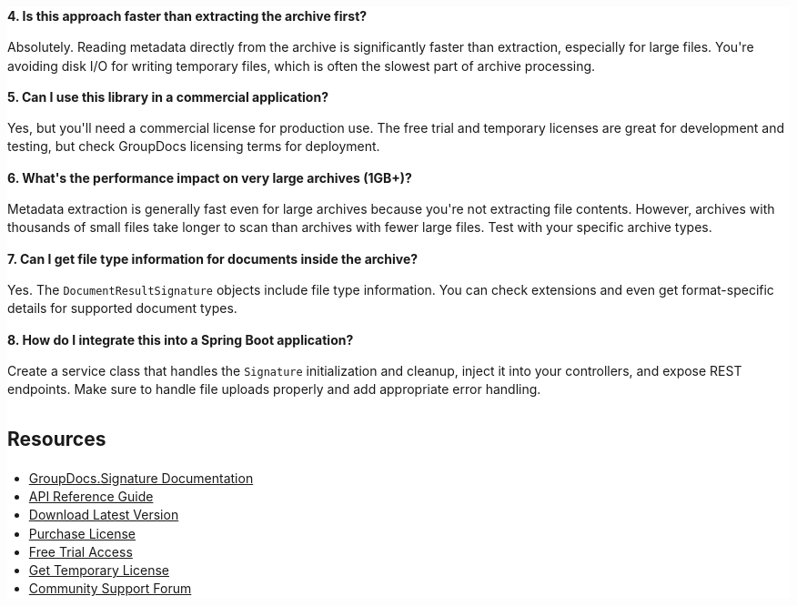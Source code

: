 **4. Is this approach faster than extracting the archive first?**

Absolutely. Reading metadata directly from the archive is significantly faster than extraction, especially for large files. You're avoiding disk I/O for writing temporary files, which is often the slowest part of archive processing.

**5. Can I use this library in a commercial application?**

Yes, but you'll need a commercial license for production use. The free trial and temporary licenses are great for development and testing, but check GroupDocs licensing terms for deployment.

**6. What's the performance impact on very large archives (1GB+)?**

Metadata extraction is generally fast even for large archives because you're not extracting file contents. However, archives with thousands of small files take longer to scan than archives with fewer large files. Test with your specific archive types.

**7. Can I get file type information for documents inside the archive?**

Yes. The `DocumentResultSignature` objects include file type information. You can check extensions and even get format-specific details for supported document types.

**8. How do I integrate this into a Spring Boot application?**

Create a service class that handles the `Signature` initialization and cleanup, inject it into your controllers, and expose REST endpoints. Make sure to handle file uploads properly and add appropriate error handling.

## Resources

- [GroupDocs.Signature Documentation](https://docs.groupdocs.com/signature/java/)
- [API Reference Guide](https://reference.groupdocs.com/signature/java/)
- [Download Latest Version](https://releases.groupdocs.com/signature/java/)
- [Purchase License](https://purchase.groupdocs.com/buy)
- [Free Trial Access](https://releases.groupdocs.com/signature/java/)
- [Get Temporary License](https://purchase.groupdocs.com/temporary-license/)
- [Community Support Forum](https://forum.groupdocs.com/c/signature/)
